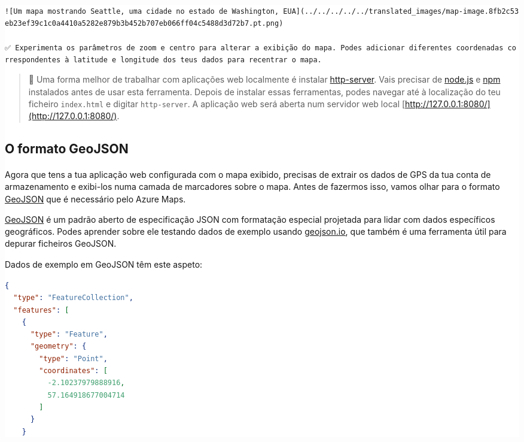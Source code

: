     ![Um mapa mostrando Seattle, uma cidade no estado de Washington, EUA](../../../../../translated_images/map-image.8fb2c53eb23ef39c1c0a4410a5282e879b3b452b707eb066ff04c5488d3d72b7.pt.png)

    ✅ Experimenta os parâmetros de zoom e centro para alterar a exibição do mapa. Podes adicionar diferentes coordenadas correspondentes à latitude e longitude dos teus dados para recentrar o mapa.

> 💁 Uma forma melhor de trabalhar com aplicações web localmente é instalar [http-server](https://www.npmjs.com/package/http-server). Vais precisar de [node.js](https://nodejs.org/) e [npm](https://www.npmjs.com/) instalados antes de usar esta ferramenta. Depois de instalar essas ferramentas, podes navegar até à localização do teu ficheiro `index.html` e digitar `http-server`. A aplicação web será aberta num servidor web local [http://127.0.0.1:8080/](http://127.0.0.1:8080/).

## O formato GeoJSON

Agora que tens a tua aplicação web configurada com o mapa exibido, precisas de extrair os dados de GPS da tua conta de armazenamento e exibi-los numa camada de marcadores sobre o mapa. Antes de fazermos isso, vamos olhar para o formato [GeoJSON](https://wikipedia.org/wiki/GeoJSON) que é necessário pelo Azure Maps.

[GeoJSON](https://geojson.org/) é um padrão aberto de especificação JSON com formatação especial projetada para lidar com dados específicos geográficos. Podes aprender sobre ele testando dados de exemplo usando [geojson.io](https://geojson.io), que também é uma ferramenta útil para depurar ficheiros GeoJSON.

Dados de exemplo em GeoJSON têm este aspeto:

```json
{
  "type": "FeatureCollection",
  "features": [
    {
      "type": "Feature",
      "geometry": {
        "type": "Point",
        "coordinates": [
          -2.10237979888916,
          57.164918677004714
        ]
      }
    }
```